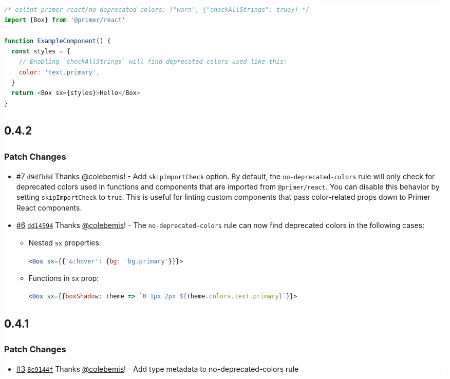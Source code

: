   ```js
  /* eslint primer-react/no-deprecated-colors: ["warn", {"checkAllStrings": true}] */
  import {Box} from '@primer/react'

  function ExampleComponent() {
    const styles = {
      // Enabling `checkAllStrings` will find deprecated colors used like this:
      color: 'text.primary',
    }
    return <Box sx={styles}>Hello</Box>
  }
  ```

## 0.4.2

### Patch Changes

- [#7](https://github.com/primer/eslint-plugin-primer-react/pull/7) [`d9dfb8d`](https://github.com/primer/eslint-plugin-primer-react/commit/d9dfb8de6d6dc42efe606517db7a0dd90d5c5578) Thanks [@colebemis](https://github.com/colebemis)! - Add `skipImportCheck` option. By default, the `no-deprecated-colors` rule will only check for deprecated colors used in functions and components that are imported from `@primer/react`. You can disable this behavior by setting `skipImportCheck` to `true`. This is useful for linting custom components that pass color-related props down to Primer React components.

* [#6](https://github.com/primer/eslint-plugin-primer-react/pull/6) [`dd14594`](https://github.com/primer/eslint-plugin-primer-react/commit/dd14594b05e4d800baa76771f5b911d77352a983) Thanks [@colebemis](https://github.com/colebemis)! - The `no-deprecated-colors` rule can now find deprecated colors in the following cases:
  - Nested `sx` properties:

    ```jsx
    <Box sx={{'&:hover': {bg: 'bg.primary'}}}>
    ```

  - Functions in `sx` prop:

    ```jsx
    <Box sx={{boxShadow: theme => `0 1px 2px ${theme.colors.text.primary}`}}>
    ```

## 0.4.1

### Patch Changes

- [#3](https://github.com/primer/eslint-plugin-primer-react/pull/3) [`8e9144f`](https://github.com/primer/eslint-plugin-primer-react/commit/8e9144fd7a9ff1bb99878dca61621351026ddc82) Thanks [@colebemis](https://github.com/colebemis)! - Add type metadata to no-deprecated-colors rule
